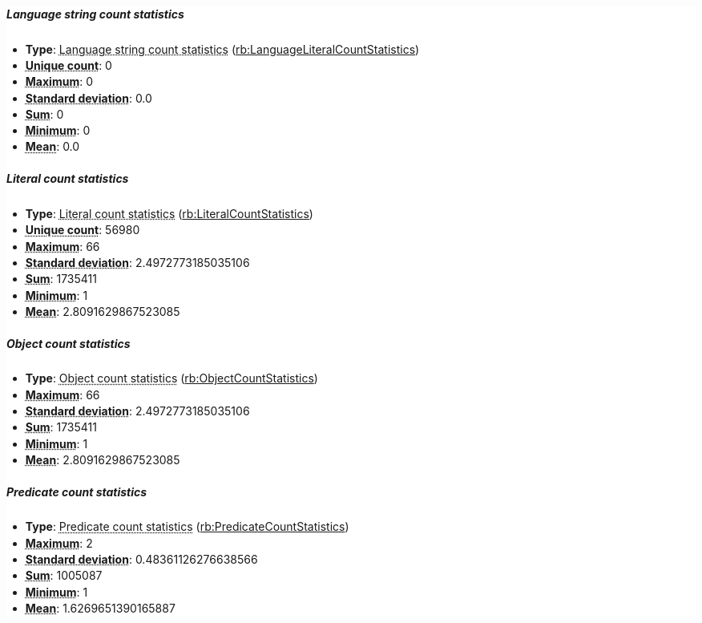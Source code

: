 ##### Language string count statistics

- **Type**: <abbr title="Statistics about the number of language literals in the dataset.">Language string count statistics</abbr> ([rb:LanguageLiteralCountStatistics](https://w3id.org/riverbench/schema/metadata#LanguageLiteralCountStatistics))
- **<abbr title="Only used for count statistics. Indicates how many unique elements are in the entire dataset.">Unique count</abbr>**: 0
- **<abbr title="Maximum value of a distribution">Maximum</abbr>**: 0
- **<abbr title="Standard deviation of a distribution">Standard deviation</abbr>**: 0.0
- **<abbr title="Sum of all values in the distribution. In statistics about counts, this corresponds to the total number of given elements in the dataset.">Sum</abbr>**: 0
- **<abbr title="Minimum value of a distribution">Minimum</abbr>**: 0
- **<abbr title="Arithmetic mean of a distribution">Mean</abbr>**: 0.0

##### Literal count statistics

- **Type**: <abbr title="Statistics about the number of literals in the dataset.">Literal count statistics</abbr> ([rb:LiteralCountStatistics](https://w3id.org/riverbench/schema/metadata#LiteralCountStatistics))
- **<abbr title="Only used for count statistics. Indicates how many unique elements are in the entire dataset.">Unique count</abbr>**: 56980
- **<abbr title="Maximum value of a distribution">Maximum</abbr>**: 66
- **<abbr title="Standard deviation of a distribution">Standard deviation</abbr>**: 2.4972773185035106
- **<abbr title="Sum of all values in the distribution. In statistics about counts, this corresponds to the total number of given elements in the dataset.">Sum</abbr>**: 1735411
- **<abbr title="Minimum value of a distribution">Minimum</abbr>**: 1
- **<abbr title="Arithmetic mean of a distribution">Mean</abbr>**: 2.8091629867523085

##### Object count statistics

- **Type**: <abbr title="Statistics about the number of objects in the dataset.">Object count statistics</abbr> ([rb:ObjectCountStatistics](https://w3id.org/riverbench/schema/metadata#ObjectCountStatistics))
- **<abbr title="Maximum value of a distribution">Maximum</abbr>**: 66
- **<abbr title="Standard deviation of a distribution">Standard deviation</abbr>**: 2.4972773185035106
- **<abbr title="Sum of all values in the distribution. In statistics about counts, this corresponds to the total number of given elements in the dataset.">Sum</abbr>**: 1735411
- **<abbr title="Minimum value of a distribution">Minimum</abbr>**: 1
- **<abbr title="Arithmetic mean of a distribution">Mean</abbr>**: 2.8091629867523085

##### Predicate count statistics

- **Type**: <abbr title="Statistics about the number of predicates in the dataset.">Predicate count statistics</abbr> ([rb:PredicateCountStatistics](https://w3id.org/riverbench/schema/metadata#PredicateCountStatistics))
- **<abbr title="Maximum value of a distribution">Maximum</abbr>**: 2
- **<abbr title="Standard deviation of a distribution">Standard deviation</abbr>**: 0.48361126276638566
- **<abbr title="Sum of all values in the distribution. In statistics about counts, this corresponds to the total number of given elements in the dataset.">Sum</abbr>**: 1005087
- **<abbr title="Minimum value of a distribution">Minimum</abbr>**: 1
- **<abbr title="Arithmetic mean of a distribution">Mean</abbr>**: 1.6269651390165887
